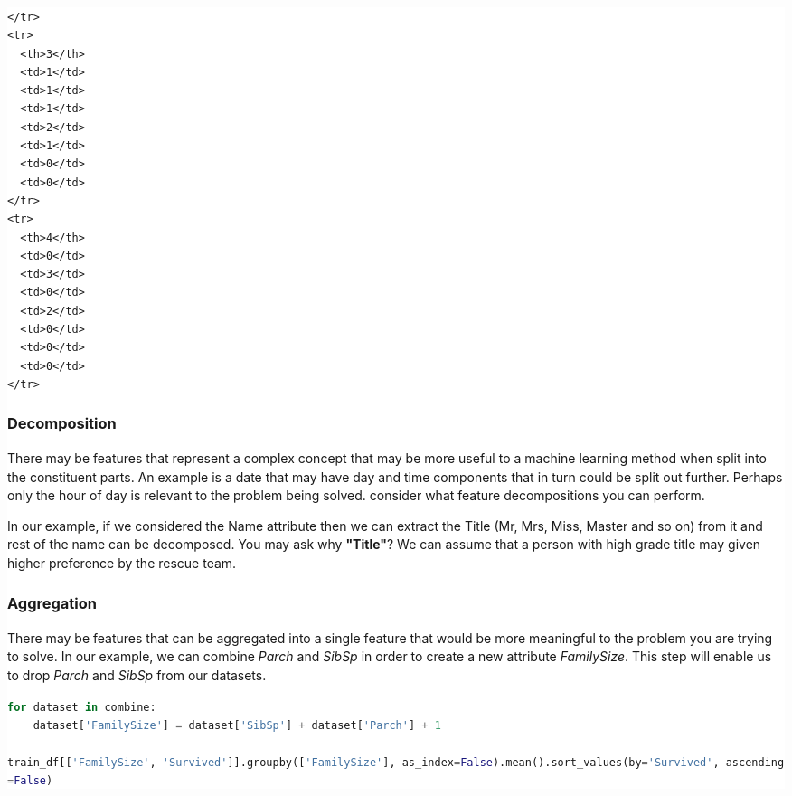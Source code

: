     </tr>
    <tr>
      <th>3</th>
      <td>1</td>
      <td>1</td>
      <td>1</td>
      <td>2</td>
      <td>1</td>
      <td>0</td>
      <td>0</td>
    </tr>
    <tr>
      <th>4</th>
      <td>0</td>
      <td>3</td>
      <td>0</td>
      <td>2</td>
      <td>0</td>
      <td>0</td>
      <td>0</td>
    </tr>
  </tbody>
</table>
</div>



### Decomposition

There may be features that represent a complex concept that may be more useful to a machine learning method when split into the constituent parts. An example is a date that may have day and time components that in turn could be split out further. Perhaps only the hour of day is relevant to the problem being solved. consider what feature decompositions you can perform.

In our example, if we considered the Name attribute then we can extract the Title (Mr, Mrs, Miss, Master and so on) from it and rest of the name can be decomposed. You may ask why __"Title"__? We can assume that a person with high grade title may given higher preference by the rescue team.

### Aggregation

There may be features that can be aggregated into a single feature that would be more meaningful to the problem you are trying to solve. In our example, we can combine _Parch_ and _SibSp_ in order to create a new attribute _FamilySize_. This step will enable us to drop _Parch_ and _SibSp_ from our datasets.


```python
for dataset in combine:
    dataset['FamilySize'] = dataset['SibSp'] + dataset['Parch'] + 1

train_df[['FamilySize', 'Survived']].groupby(['FamilySize'], as_index=False).mean().sort_values(by='Survived', ascending=False)
```

